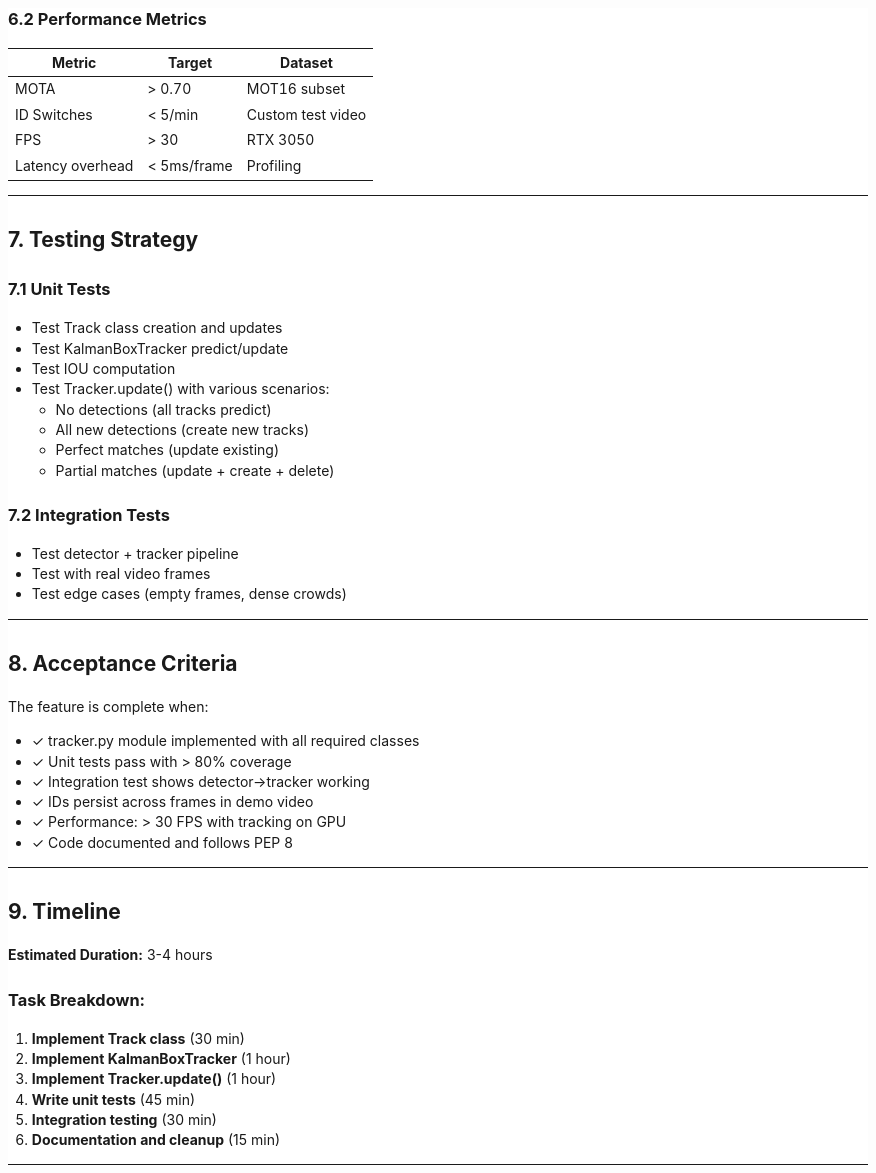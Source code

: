 ### 6.2 Performance Metrics
| Metric | Target | Dataset |
|--------|--------|---------|
| MOTA | > 0.70 | MOT16 subset |
| ID Switches | < 5/min | Custom test video |
| FPS | > 30 | RTX 3050 |
| Latency overhead | < 5ms/frame | Profiling |

---

## 7. Testing Strategy

### 7.1 Unit Tests
- Test Track class creation and updates
- Test KalmanBoxTracker predict/update
- Test IOU computation
- Test Tracker.update() with various scenarios:
  - No detections (all tracks predict)
  - All new detections (create new tracks)
  - Perfect matches (update existing)
  - Partial matches (update + create + delete)

### 7.2 Integration Tests
- Test detector + tracker pipeline
- Test with real video frames
- Test edge cases (empty frames, dense crowds)

---

## 8. Acceptance Criteria

The feature is complete when:
- ✓ tracker.py module implemented with all required classes
- ✓ Unit tests pass with > 80% coverage
- ✓ Integration test shows detector→tracker working
- ✓ IDs persist across frames in demo video
- ✓ Performance: > 30 FPS with tracking on GPU
- ✓ Code documented and follows PEP 8

---

## 9. Timeline

**Estimated Duration:** 3-4 hours

### Task Breakdown:
1. **Implement Track class** (30 min)
2. **Implement KalmanBoxTracker** (1 hour)
3. **Implement Tracker.update()** (1 hour)
4. **Write unit tests** (45 min)
5. **Integration testing** (30 min)
6. **Documentation and cleanup** (15 min)

---